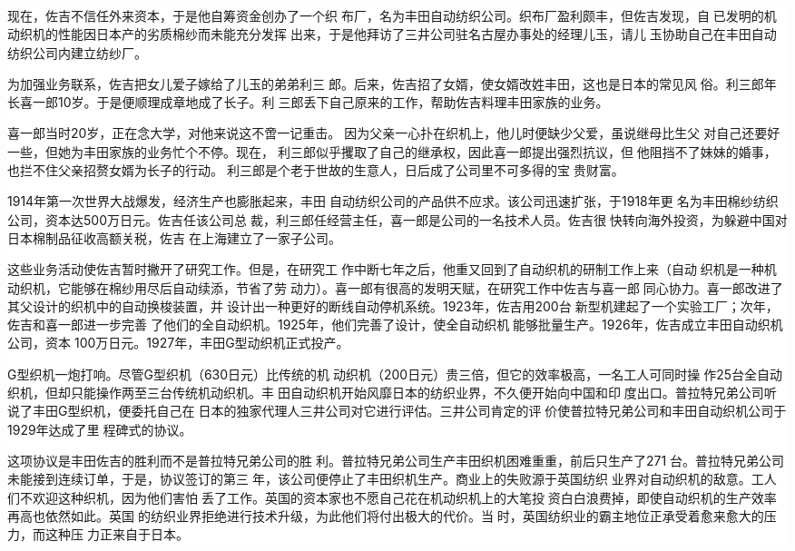 现在，佐吉不信任外来资本，于是他自筹资金创办了一个织
布厂，名为丰田自动纺织公司。织布厂盈利颇丰，但佐吉发现，自
已发明的机动织机的性能因日本产的劣质棉纱而未能充分发挥
出来，于是他拜访了三井公司驻名古屋办事处的经理儿玉，请儿
玉协助自己在丰田自动纺织公司内建立纺纱厂。

为加强业务联系，佐吉把女儿爱子嫁给了儿玉的弟弟利三
郎。后来，佐吉招了女婿，使女婿改姓丰田，这也是日本的常见风
俗。利三郎年长喜一郎10岁。于是便顺理成章地成了长子。利
三郎丢下自己原来的工作，帮助佐吉料理丰田家族的业务。

喜一郎当时20岁，正在念大学，对他来说这不啻一记重击。
因为父亲一心扑在织机上，他儿时便缺少父爱，虽说继母比生父
对自己还要好一些，但她为丰田家族的业务忙个不停。现在，
利三郎似乎攫取了自己的继承权，因此喜一郎提出强烈抗议，但
他阻挡不了妹妹的婚事，也拦不住父亲招赘女婿为长子的行动。
利三郎是个老于世故的生意人，日后成了公司里不可多得的宝
贵财富。

1914年第一次世界大战爆发，经济生产也膨胀起来，丰田
自动纺织公司的产品供不应求。该公司迅速扩张，于1918年更
名为丰田棉纱纺织公司，资本达500万日元。佐吉任该公司总
裁，利三郎任经营主任，喜一郎是公司的一名技术人员。佐吉很
快转向海外投资，为躲避中国对日本棉制品征收高额关税，佐吉
在上海建立了一家子公司。

这些业务活动使佐吉暂时撇开了研究工作。但是，在研究工
作中断七年之后，他重又回到了自动织机的研制工作上来（自动
织机是一种机动织机，它能够在棉纱用尽后自动续添，节省了劳
动力）。喜一郎有很高的发明天赋，在研究工作中佐吉与喜一郎
同心协力。喜一郎改进了其父设计的织机中的自动换梭装置，并
设计出一种更好的断线自动停机系统。1923年，佐吉用200台
新型机建起了一个实验工厂；次年，佐吉和喜一郎进一步完善
了他们的全自动织机。1925年，他们完善了设计，使全自动织机
能够批量生产。1926年，佐吉成立丰田自动织机公司，资本
100万日元。1927年，丰田G型动织机正式投产。

G型织机一炮打响。尽管G型织机（630日元）比传统的机
动织机（200日元）贵三倍，但它的效率极高，一名工人可同时操
作25台全自动织机，但却只能操作两至三台传统机动织机。丰
田自动织机开始风靡日本的纺织业界，不久便开始向中国和印
度出口。普拉特兄弟公司听说了丰田G型织机，便委托自己在
日本的独家代理人三井公司对它进行评估。三井公司肯定的评
价使普拉特兄弟公司和丰田自动织机公司于1929年达成了里
程碑式的协议。

这项协议是丰田佐吉的胜利而不是普拉特兄弟公司的胜
利。普拉特兄弟公司生产丰田织机困难重重，前后只生产了271
台。普拉特兄弟公司未能接到连续订单，于是，协议签订的第三
年，该公司便停止了丰田织机生产。商业上的失败源于英国纺织
业界对自动织机的敌意。工人们不欢迎这种织机，因为他们害怕
丢了工作。英国的资本家也不愿自己花在机动织机上的大笔投
资白白浪费掉，即使自动织机的生产效率再高也依然如此。英国
的纺织业界拒绝进行技术升级，为此他们将付出极大的代价。当
时，英国纺织业的霸主地位正承受着愈来愈大的压力，而这种压
力正来自于日本。
